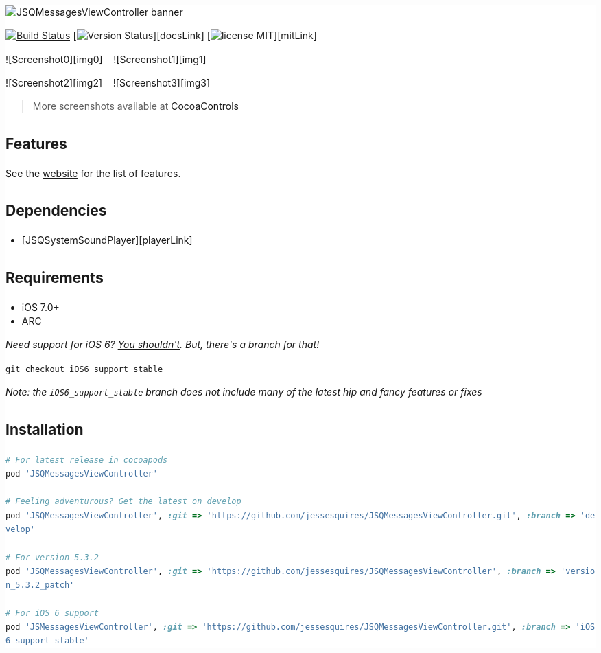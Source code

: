 ![JSQMessagesViewController banner](https://raw.githubusercontent.com/jessesquires/JSQMessagesViewController/develop/Assets/jsq_messages_banner.png)

[![Build Status](https://secure.travis-ci.org/jessesquires/JSQMessagesViewController.svg)](http://travis-ci.org/jessesquires/JSQMessagesViewController) [![Version Status](http://img.shields.io/cocoapods/v/JSQMessagesViewController.png)][docsLink] [![license MIT](http://img.shields.io/badge/license-MIT-orange.png)][mitLink]

![Screenshot0][img0] &nbsp;&nbsp; ![Screenshot1][img1] &nbsp;&nbsp; 

![Screenshot2][img2] &nbsp;&nbsp; ![Screenshot3][img3]

> More screenshots available at [CocoaControls](https://www.cocoacontrols.com/controls/jsqmessagesviewcontroller)

## Features

See the [website](http://www.jessesquires.com/JSQMessagesViewController/) for the list of features.

## Dependencies

* [JSQSystemSoundPlayer][playerLink]
 

## Requirements

* iOS 7.0+
* ARC

*Need support for iOS 6? [You shouldn't](http://www.macrumors.com/2014/11/11/ios8-56-percent-adoption/). But, there's a branch for that!*
````
git checkout iOS6_support_stable
````

*Note: the `iOS6_support_stable` branch does not include many of the latest hip and fancy features or fixes*

## Installation

````ruby
# For latest release in cocoapods
pod 'JSQMessagesViewController'  

# Feeling adventurous? Get the latest on develop
pod 'JSQMessagesViewController', :git => 'https://github.com/jessesquires/JSQMessagesViewController.git', :branch => 'develop'

# For version 5.3.2
pod 'JSQMessagesViewController', :git => 'https://github.com/jessesquires/JSQMessagesViewController', :branch => 'version_5.3.2_patch'

# For iOS 6 support
pod 'JSMessagesViewController', :git => 'https://github.com/jessesquires/JSQMessagesViewController.git', :branch => 'iOS6_support_stable'
````
